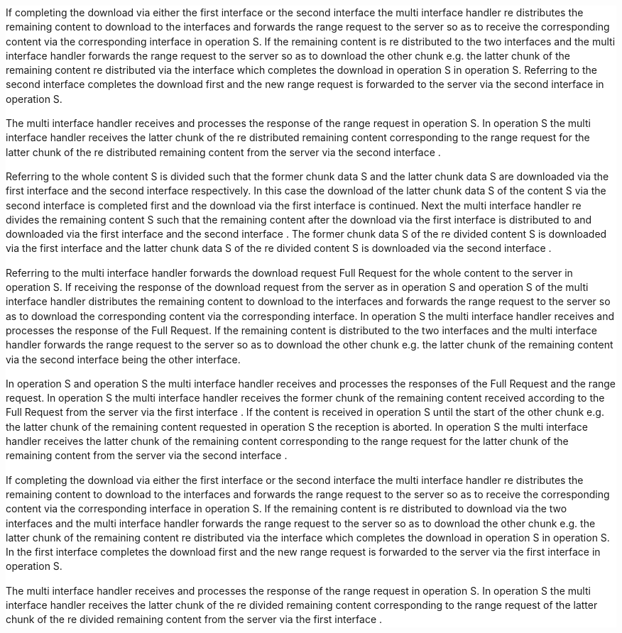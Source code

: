 If completing the download via either the first interface or the second interface the multi interface handler re distributes the remaining content to download to the interfaces and forwards the range request to the server so as to receive the corresponding content via the corresponding interface in operation S. If the remaining content is re distributed to the two interfaces and the multi interface handler forwards the range request to the server so as to download the other chunk e.g. the latter chunk of the remaining content re distributed via the interface which completes the download in operation S in operation S. Referring to the second interface completes the download first and the new range request is forwarded to the server via the second interface in operation S.

The multi interface handler receives and processes the response of the range request in operation S. In operation S the multi interface handler receives the latter chunk of the re distributed remaining content corresponding to the range request for the latter chunk of the re distributed remaining content from the server via the second interface .

Referring to the whole content S is divided such that the former chunk data S and the latter chunk data S are downloaded via the first interface and the second interface respectively. In this case the download of the latter chunk data S of the content S via the second interface is completed first and the download via the first interface is continued. Next the multi interface handler re divides the remaining content S such that the remaining content after the download via the first interface is distributed to and downloaded via the first interface and the second interface . The former chunk data S of the re divided content S is downloaded via the first interface and the latter chunk data S of the re divided content S is downloaded via the second interface .

Referring to the multi interface handler forwards the download request Full Request for the whole content to the server in operation S. If receiving the response of the download request from the server as in operation S and operation S of the multi interface handler distributes the remaining content to download to the interfaces and forwards the range request to the server so as to download the corresponding content via the corresponding interface. In operation S the multi interface handler receives and processes the response of the Full Request. If the remaining content is distributed to the two interfaces and the multi interface handler forwards the range request to the server so as to download the other chunk e.g. the latter chunk of the remaining content via the second interface being the other interface.

In operation S and operation S the multi interface handler receives and processes the responses of the Full Request and the range request. In operation S the multi interface handler receives the former chunk of the remaining content received according to the Full Request from the server via the first interface . If the content is received in operation S until the start of the other chunk e.g. the latter chunk of the remaining content requested in operation S the reception is aborted. In operation S the multi interface handler receives the latter chunk of the remaining content corresponding to the range request for the latter chunk of the remaining content from the server via the second interface .

If completing the download via either the first interface or the second interface the multi interface handler re distributes the remaining content to download to the interfaces and forwards the range request to the server so as to receive the corresponding content via the corresponding interface in operation S. If the remaining content is re distributed to download via the two interfaces and the multi interface handler forwards the range request to the server so as to download the other chunk e.g. the latter chunk of the remaining content re distributed via the interface which completes the download in operation S in operation S. In the first interface completes the download first and the new range request is forwarded to the server via the first interface in operation S.

The multi interface handler receives and processes the response of the range request in operation S. In operation S the multi interface handler receives the latter chunk of the re divided remaining content corresponding to the range request of the latter chunk of the re divided remaining content from the server via the first interface .
